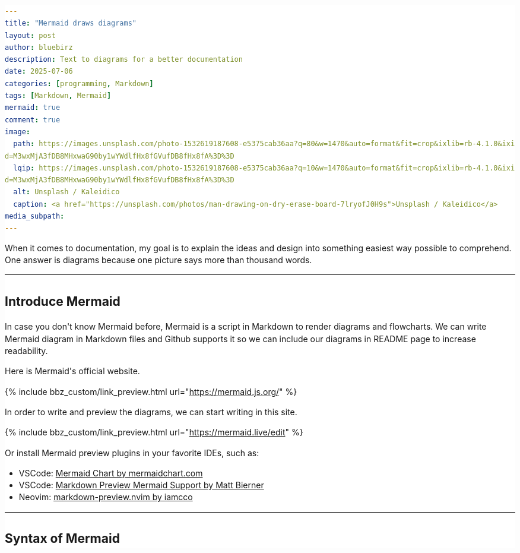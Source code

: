```yaml
---
title: "Mermaid draws diagrams"
layout: post
author: bluebirz
description: Text to diagrams for a better documentation
date: 2025-07-06 
categories: [programming, Markdown]
tags: [Markdown, Mermaid]
mermaid: true
comment: true
image:
  path: https://images.unsplash.com/photo-1532619187608-e5375cab36aa?q=80&w=1470&auto=format&fit=crop&ixlib=rb-4.1.0&ixid=M3wxMjA3fDB8MHxwaG90by1wYWdlfHx8fGVufDB8fHx8fA%3D%3D
  lqip: https://images.unsplash.com/photo-1532619187608-e5375cab36aa?q=10&w=1470&auto=format&fit=crop&ixlib=rb-4.1.0&ixid=M3wxMjA3fDB8MHxwaG90by1wYWdlfHx8fGVufDB8fHx8fA%3D%3D 
  alt: Unsplash / Kaleidico
  caption: <a href="https://unsplash.com/photos/man-drawing-on-dry-erase-board-7lryofJ0H9s">Unsplash / Kaleidico</a>
media_subpath: 
---
```


When it comes to documentation, my goal is to explain the ideas and design into something easiest way possible to comprehend. One answer is diagrams because one picture says more than thousand words.

---

## Introduce Mermaid

In case you don't know Mermaid before, Mermaid is a script in Markdown to render diagrams and flowcharts. We can write Mermaid diagram in Markdown files and Github supports it so we can include our diagrams in README page to increase readability.

Here is Mermaid's official website.

{% include bbz_custom/link_preview.html url="<https://mermaid.js.org/>" %}

In order to write and preview the diagrams, we can start writing in this site.

{% include bbz_custom/link_preview.html url="<https://mermaid.live/edit>" %}

Or install Mermaid preview plugins in your favorite IDEs, such as:

- VSCode: [Mermaid Chart by mermaidchart.com](https://marketplace.visualstudio.com/items?itemName=MermaidChart.vscode-mermaid-chart)
- VSCode: [Markdown Preview Mermaid Support by Matt Bierner](https://marketplace.visualstudio.com/items?itemName=bierner.markdown-mermaid)
- Neovim: [markdown-preview.nvim by iamcco](https://github.com/iamcco/markdown-preview.nvim)

---

## Syntax of Mermaid
